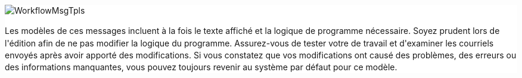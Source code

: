 ![WorkflowMsgTpls](../img/CiviCRM_update-CiviEvent-WorkflowMsgTpls-en.png "WorkflowMsgTpls")

Les modèles de ces messages incluent à la fois le texte affiché et la logique de programme nécessaire. Soyez prudent lors de l'édition afin de ne pas modifier la logique du programme. Assurez-vous de tester votre de travail et d'examiner les courriels envoyés après avoir apporté des modifications. Si vous constatez que vos modifications ont causé des problèmes, des erreurs ou des informations manquantes, vous pouvez toujours revenir au système par défaut pour ce modèle.
